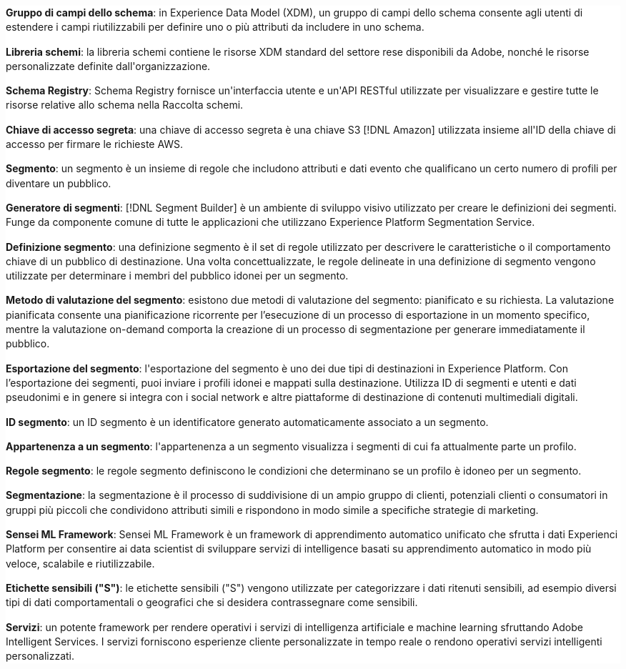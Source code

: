 **Gruppo di campi dello schema**: in Experience Data Model (XDM), un gruppo di campi dello schema consente agli utenti di estendere i campi riutilizzabili per definire uno o più attributi da includere in uno schema.

**Libreria schemi**: la libreria schemi contiene le risorse XDM standard del settore rese disponibili da Adobe, nonché le risorse personalizzate definite dall&#39;organizzazione.

**Schema Registry**: Schema Registry fornisce un&#39;interfaccia utente e un&#39;API RESTful utilizzate per visualizzare e gestire tutte le risorse relative allo schema nella Raccolta schemi.

**Chiave di accesso segreta**: una chiave di accesso segreta è una chiave S3 [!DNL Amazon] utilizzata insieme all&#39;ID della chiave di accesso per firmare le richieste AWS.

**Segmento**: un segmento è un insieme di regole che includono attributi e dati evento che qualificano un certo numero di profili per diventare un pubblico.

**Generatore di segmenti**: [!DNL Segment Builder] è un ambiente di sviluppo visivo utilizzato per creare le definizioni dei segmenti. Funge da componente comune di tutte le applicazioni che utilizzano Experience Platform Segmentation Service.

**Definizione segmento**: una definizione segmento è il set di regole utilizzato per descrivere le caratteristiche o il comportamento chiave di un pubblico di destinazione. Una volta concettualizzate, le regole delineate in una definizione di segmento vengono utilizzate per determinare i membri del pubblico idonei per un segmento.

**Metodo di valutazione del segmento**: esistono due metodi di valutazione del segmento: pianificato e su richiesta. La valutazione pianificata consente una pianificazione ricorrente per l’esecuzione di un processo di esportazione in un momento specifico, mentre la valutazione on-demand comporta la creazione di un processo di segmentazione per generare immediatamente il pubblico.

**Esportazione del segmento**: l&#39;esportazione del segmento è uno dei due tipi di destinazioni in Experience Platform. Con l’esportazione dei segmenti, puoi inviare i profili idonei e mappati sulla destinazione. Utilizza ID di segmenti e utenti e dati pseudonimi e in genere si integra con i social network e altre piattaforme di destinazione di contenuti multimediali digitali.

**ID segmento**: un ID segmento è un identificatore generato automaticamente associato a un segmento.

**Appartenenza a un segmento**: l&#39;appartenenza a un segmento visualizza i segmenti di cui fa attualmente parte un profilo.

**Regole segmento**: le regole segmento definiscono le condizioni che determinano se un profilo è idoneo per un segmento.

**Segmentazione**: la segmentazione è il processo di suddivisione di un ampio gruppo di clienti, potenziali clienti o consumatori in gruppi più piccoli che condividono attributi simili e rispondono in modo simile a specifiche strategie di marketing.

**Sensei ML Framework**: Sensei ML Framework è un framework di apprendimento automatico unificato che sfrutta i dati Experienci Platform per consentire ai data scientist di sviluppare servizi di intelligence basati su apprendimento automatico in modo più veloce, scalabile e riutilizzabile.

**Etichette sensibili (&quot;S&quot;)**: le etichette sensibili (&quot;S&quot;) vengono utilizzate per categorizzare i dati ritenuti sensibili, ad esempio diversi tipi di dati comportamentali o geografici che si desidera contrassegnare come sensibili.

**Servizi**: un potente framework per rendere operativi i servizi di intelligenza artificiale e machine learning sfruttando Adobe Intelligent Services. I servizi forniscono esperienze cliente personalizzate in tempo reale o rendono operativi servizi intelligenti personalizzati.
